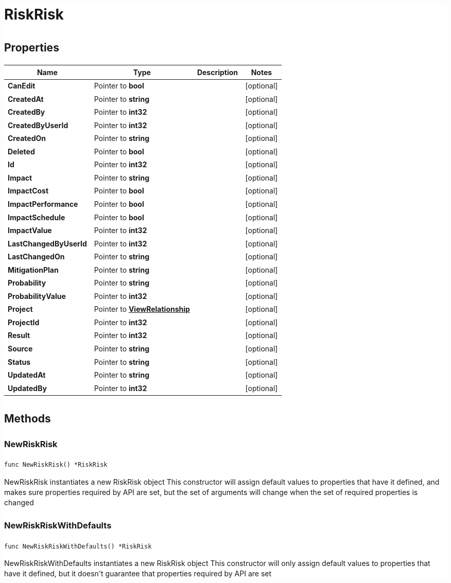 # RiskRisk

## Properties

Name | Type | Description | Notes
------------ | ------------- | ------------- | -------------
**CanEdit** | Pointer to **bool** |  | [optional] 
**CreatedAt** | Pointer to **string** |  | [optional] 
**CreatedBy** | Pointer to **int32** |  | [optional] 
**CreatedByUserId** | Pointer to **int32** |  | [optional] 
**CreatedOn** | Pointer to **string** |  | [optional] 
**Deleted** | Pointer to **bool** |  | [optional] 
**Id** | Pointer to **int32** |  | [optional] 
**Impact** | Pointer to **string** |  | [optional] 
**ImpactCost** | Pointer to **bool** |  | [optional] 
**ImpactPerformance** | Pointer to **bool** |  | [optional] 
**ImpactSchedule** | Pointer to **bool** |  | [optional] 
**ImpactValue** | Pointer to **int32** |  | [optional] 
**LastChangedByUserId** | Pointer to **int32** |  | [optional] 
**LastChangedOn** | Pointer to **string** |  | [optional] 
**MitigationPlan** | Pointer to **string** |  | [optional] 
**Probability** | Pointer to **string** |  | [optional] 
**ProbabilityValue** | Pointer to **int32** |  | [optional] 
**Project** | Pointer to [**ViewRelationship**](view.Relationship.md) |  | [optional] 
**ProjectId** | Pointer to **int32** |  | [optional] 
**Result** | Pointer to **int32** |  | [optional] 
**Source** | Pointer to **string** |  | [optional] 
**Status** | Pointer to **string** |  | [optional] 
**UpdatedAt** | Pointer to **string** |  | [optional] 
**UpdatedBy** | Pointer to **int32** |  | [optional] 

## Methods

### NewRiskRisk

`func NewRiskRisk() *RiskRisk`

NewRiskRisk instantiates a new RiskRisk object
This constructor will assign default values to properties that have it defined,
and makes sure properties required by API are set, but the set of arguments
will change when the set of required properties is changed

### NewRiskRiskWithDefaults

`func NewRiskRiskWithDefaults() *RiskRisk`

NewRiskRiskWithDefaults instantiates a new RiskRisk object
This constructor will only assign default values to properties that have it defined,
but it doesn't guarantee that properties required by API are set
